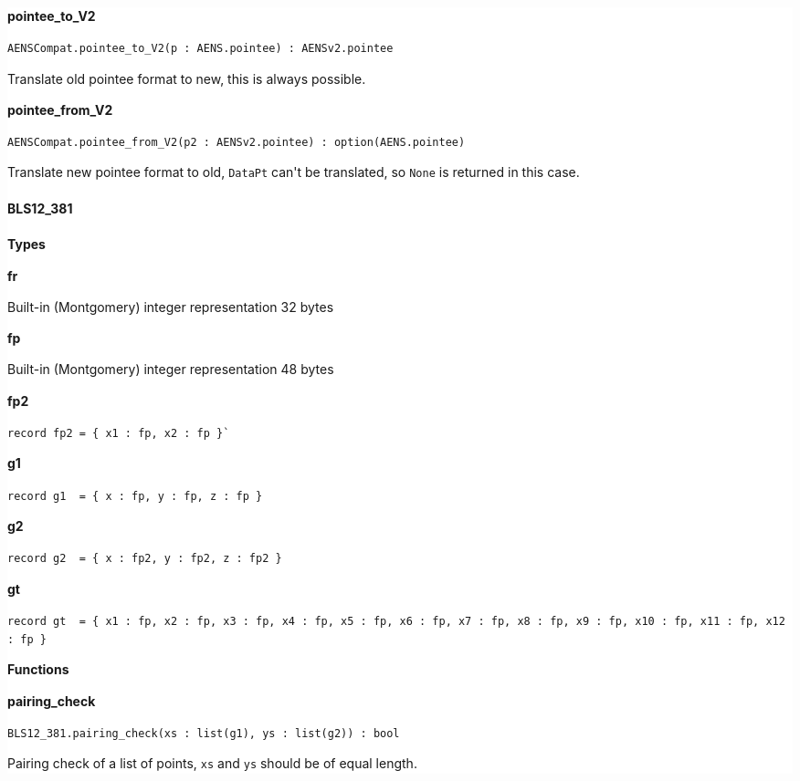 **pointee\_to\_V2**

```
AENSCompat.pointee_to_V2(p : AENS.pointee) : AENSv2.pointee
```

Translate old pointee format to new, this is always possible.

**pointee\_from\_V2**

```
AENSCompat.pointee_from_V2(p2 : AENSv2.pointee) : option(AENS.pointee)
```

Translate new pointee format to old, `DataPt` can't be translated, so `None` is returned in this case.

#### BLS12\_381 <a href="#bls12_381" id="bls12_381"></a>

**Types**

**fr**

Built-in (Montgomery) integer representation 32 bytes

**fp**

Built-in (Montgomery) integer representation 48 bytes

**fp2**

```
record fp2 = { x1 : fp, x2 : fp }`
```

**g1**

```
record g1  = { x : fp, y : fp, z : fp }
```

**g2**

```
record g2  = { x : fp2, y : fp2, z : fp2 }
```

**gt**

```
record gt  = { x1 : fp, x2 : fp, x3 : fp, x4 : fp, x5 : fp, x6 : fp, x7 : fp, x8 : fp, x9 : fp, x10 : fp, x11 : fp, x12 : fp }
```

**Functions**

**pairing\_check**

```
BLS12_381.pairing_check(xs : list(g1), ys : list(g2)) : bool
```

Pairing check of a list of points, `xs` and `ys` should be of equal length.
